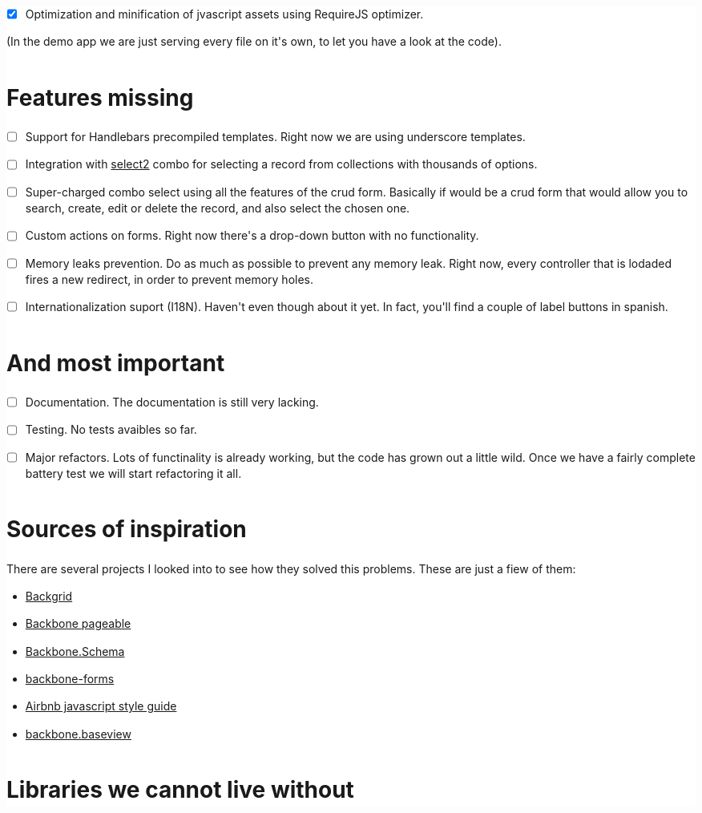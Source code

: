 - [x] Optimization and minification of jvascript assets using RequireJS
optimizer.

(In the demo app we are just serving every file on it's own, to let you have a
look at the code).

Features missing
================

- [ ] Support for Handlebars precompiled templates. Right now we are using
underscore templates.

- [ ] Integration with
[select2](http://ivaynberg.github.com/select2/index.html) combo for selecting a
record from collections with thousands of options.

- [ ] Super-charged combo select using all the features of the crud form.
Basically if would be a crud form that would allow you to search, create, edit
or delete the record, and also select the chosen one.

- [ ] Custom actions on forms. Right now there's a drop-down button with no
functionality.

- [ ] Memory leaks prevention. Do as much as possible to prevent any memory
leak. Right now, every controller that is lodaded fires a new redirect, in
order to prevent memory holes.

- [ ] Internationalization suport (I18N). Haven't even though about it yet. In
fact, you'll find a couple of label buttons in spanish.

And most important
==================

- [ ] Documentation. The documentation is still very lacking.

- [ ] Testing. No tests avaibles so far.

- [ ] Major refactors. Lots of functinality is already working, but the code has
grown out a little wild. Once we have a fairly complete battery test we will
start refactoring it all.

Sources of inspiration
======================

There are several projects I looked into to see how they solved this problems.
These are just a fiew of them:

- [Backgrid](http://wyuenho.github.com/backgrid/)

- [Backbone pageable](https://github.com/wyuenho/backbone-pageable)

- [Backbone.Schema](https://github.com/DreamTheater/Backbone.Schema)

- [backbone-forms](https://github.com/DreamTheater/Backbone.Schema)

- [Airbnb javascript style guide](https://github.com/airbnb/javascript#readme)

- [backbone.baseview](https://github.com/airbnb/backbone.baseview)

Libraries we cannot live without
================================
